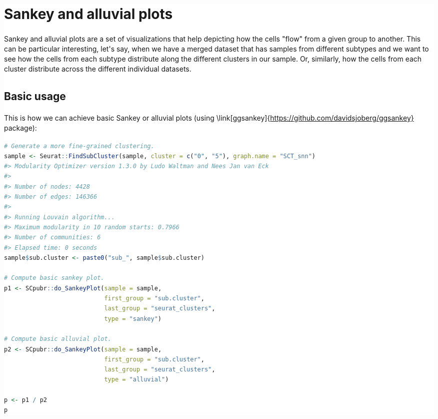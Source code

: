 # Sankey and alluvial plots



Sankey and alluvial plots are a set of visualizations that help depicting how the cells "flow" from a given group to another. This can be particular interesting, let's say, when we have a merged dataset that has samples from different subtypes and we want to see how the cells from each subtype distribute along the different clusters in our sample. Or, similarly, how the cells from each cluster distribute across the different individual datasets.

## Basic usage
This is how we can achieve basic Sankey or alluvial plots (using \link[ggsankey]{https://github.com/davidsjoberg/ggsankey} package):


```r
# Generate a more fine-grained clustering.
sample <- Seurat::FindSubCluster(sample, cluster = c("0", "5"), graph.name = "SCT_snn")
#> Modularity Optimizer version 1.3.0 by Ludo Waltman and Nees Jan van Eck
#> 
#> Number of nodes: 4428
#> Number of edges: 146366
#> 
#> Running Louvain algorithm...
#> Maximum modularity in 10 random starts: 0.7966
#> Number of communities: 6
#> Elapsed time: 0 seconds
sample$sub.cluster <- paste0("sub_", sample$sub.cluster)

# Compute basic sankey plot.
p1 <- SCpubr::do_SankeyPlot(sample = sample,
                            first_group = "sub.cluster",
                            last_group = "seurat_clusters",
                            type = "sankey")

# Compute basic alluvial plot.
p2 <- SCpubr::do_SankeyPlot(sample = sample,
                            first_group = "sub.cluster",
                            last_group = "seurat_clusters",
                            type = "alluvial")

p <- p1 / p2
p
```

<div class="figure" style="text-align: center">